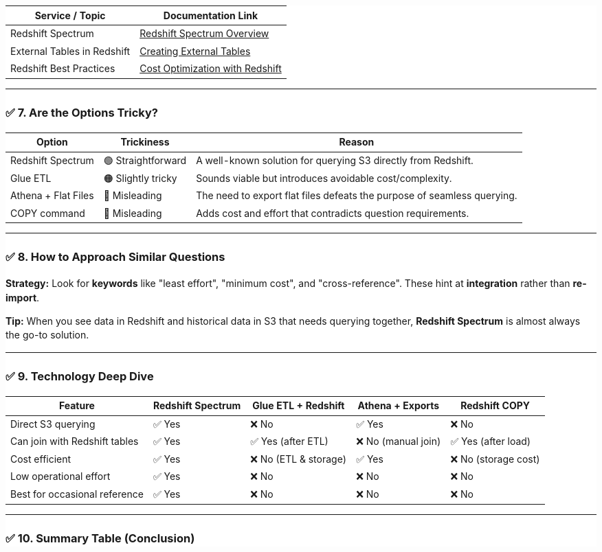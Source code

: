 | **Service / Topic**         | **Documentation Link**                                                                                                  |
| --------------------------- | ----------------------------------------------------------------------------------------------------------------------- |
| Redshift Spectrum           | [Redshift Spectrum Overview](https://docs.aws.amazon.com/redshift/latest/dg/c-using-spectrum.html)                      |
| External Tables in Redshift | [Creating External Tables](https://docs.aws.amazon.com/redshift/latest/dg/r_CREATE_EXTERNAL_TABLE.html)                 |
| Redshift Best Practices     | [Cost Optimization with Redshift](https://docs.aws.amazon.com/redshift/latest/mgmt/working-with-cost-optimization.html) |

---

### ✅ 7. Are the Options Tricky?

| **Option**          | **Trickiness**     | **Reason**                                                              |
| ------------------- | ------------------ | ----------------------------------------------------------------------- |
| Redshift Spectrum   | 🟢 Straightforward | A well-known solution for querying S3 directly from Redshift.           |
| Glue ETL            | 🟠 Slightly tricky | Sounds viable but introduces avoidable cost/complexity.                 |
| Athena + Flat Files | 🔴 Misleading      | The need to export flat files defeats the purpose of seamless querying. |
| COPY command        | 🔴 Misleading      | Adds cost and effort that contradicts question requirements.            |

---

### ✅ 8. How to Approach Similar Questions

**Strategy:**
Look for **keywords** like "least effort", "minimum cost", and "cross-reference". These hint at **integration** rather than **re-import**.

**Tip:**
When you see data in Redshift and historical data in S3 that needs querying together, **Redshift Spectrum** is almost always the go-to solution.

---

### ✅ 9. Technology Deep Dive

| **Feature**                   | **Redshift Spectrum** | **Glue ETL + Redshift** | **Athena + Exports** | **Redshift COPY**    |
| ----------------------------- | --------------------- | ----------------------- | -------------------- | -------------------- |
| Direct S3 querying            | ✅ Yes                | ❌ No                   | ✅ Yes               | ❌ No                |
| Can join with Redshift tables | ✅ Yes                | ✅ Yes (after ETL)      | ❌ No (manual join)  | ✅ Yes (after load)  |
| Cost efficient                | ✅ Yes                | ❌ No (ETL & storage)   | ✅ Yes               | ❌ No (storage cost) |
| Low operational effort        | ✅ Yes                | ❌ No                   | ❌ No                | ❌ No                |
| Best for occasional reference | ✅ Yes                | ❌ No                   | ❌ No                | ❌ No                |

---

### ✅ 10. Summary Table (Conclusion)

